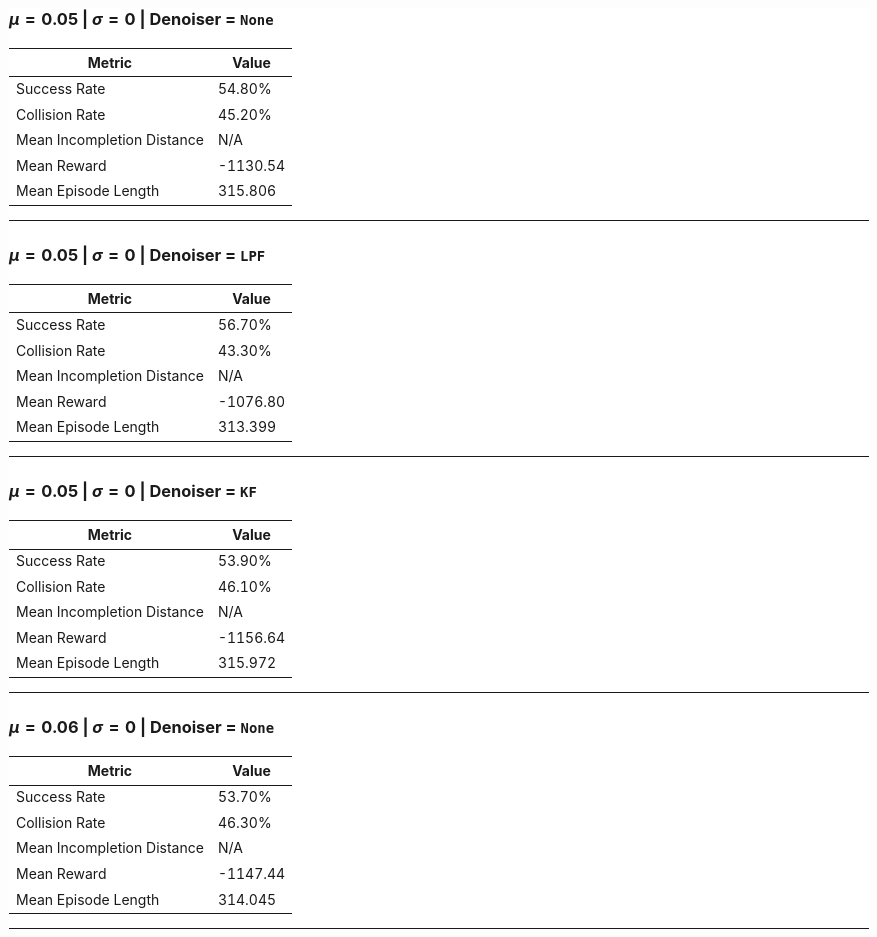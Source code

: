 ### $\mu = 0.05$ | $\sigma = 0$ | Denoiser = `None`

| Metric                     | Value    |
|----------------------------|----------|
| Success Rate               | 54.80%   |
| Collision Rate             | 45.20%   |
| Mean Incompletion Distance | N/A      |
| Mean Reward                | -1130.54 |
| Mean Episode Length        | 315.806  |
---

### $\mu = 0.05$ | $\sigma = 0$ | Denoiser = `LPF`

| Metric                     | Value    |
|----------------------------|----------|
| Success Rate               | 56.70%   |
| Collision Rate             | 43.30%   |
| Mean Incompletion Distance | N/A      |
| Mean Reward                | -1076.80 |
| Mean Episode Length        | 313.399  |
---

### $\mu = 0.05$ | $\sigma = 0$ | Denoiser = `KF`

| Metric                     | Value    |
|----------------------------|----------|
| Success Rate               | 53.90%   |
| Collision Rate             | 46.10%   |
| Mean Incompletion Distance | N/A      |
| Mean Reward                | -1156.64 |
| Mean Episode Length        | 315.972  |
---

### $\mu = 0.06$ | $\sigma = 0$ | Denoiser = `None`

| Metric                     | Value    |
|----------------------------|----------|
| Success Rate               | 53.70%   |
| Collision Rate             | 46.30%   |
| Mean Incompletion Distance | N/A      |
| Mean Reward                | -1147.44 |
| Mean Episode Length        | 314.045  |
---
